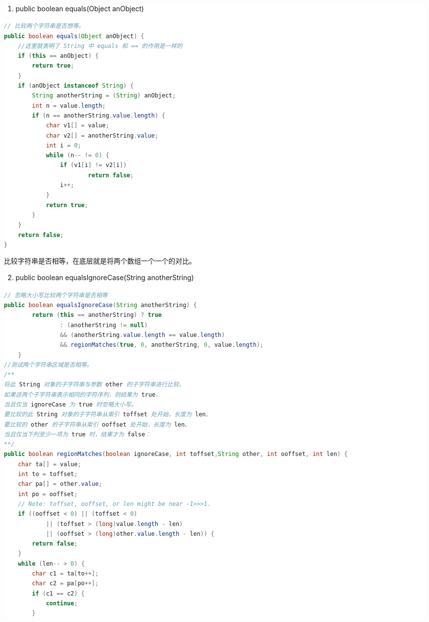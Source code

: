 1. public boolean equals(Object anObject)

```java
// 比较两个字符串是否想等。
public boolean equals(Object anObject) {
    //这里就表明了 String 中 equals 和 == 的作用是一样的
    if (this == anObject) {
        return true;
    }
    if (anObject instanceof String) {
        String anotherString = (String) anObject;
        int n = value.length;
        if (n == anotherString.value.length) {
            char v1[] = value;
            char v2[] = anotherString.value;
            int i = 0;
            while (n-- != 0) {
                if (v1[i] != v2[i])
                        return false;
                i++;
            }
            return true;
        }
    }
    return false;
}
```

比较字符串是否相等，在底层就是将两个数组一个一个的对比。

2. public boolean equalsIgnoreCase(String anotherString)

```java
// 忽略大小写比较两个字符串是否相等
public boolean equalsIgnoreCase(String anotherString) {
        return (this == anotherString) ? true
                : (anotherString != null)
                && (anotherString.value.length == value.length)
                && regionMatches(true, 0, anotherString, 0, value.length);
    }
//测试两个字符串区域是否相等。
/**
将此 String 对象的子字符串与参数 other 的子字符串进行比较。
如果这两个子字符串表示相同的字符序列，则结果为 true，
当且仅当 ignoreCase 为 true 时忽略大小写。
要比较的此 String 对象的子字符串从索引 toffset 处开始，长度为 len。
要比较的 other 的子字符串从索引 ooffset 处开始，长度为 len。
当且仅当下列至少一项为 true 时，结果才为 false：
**/ 
public boolean regionMatches(boolean ignoreCase, int toffset,String other, int ooffset, int len) {
    char ta[] = value;
    int to = toffset;
    char pa[] = other.value;
    int po = ooffset;
    // Note: toffset, ooffset, or len might be near -1>>>1.
    if ((ooffset < 0) || (toffset < 0)
            || (toffset > (long)value.length - len)
            || (ooffset > (long)other.value.length - len)) {
        return false;
    }
    while (len-- > 0) {
        char c1 = ta[to++];
        char c2 = pa[po++];
        if (c1 == c2) {
            continue;
        }
```